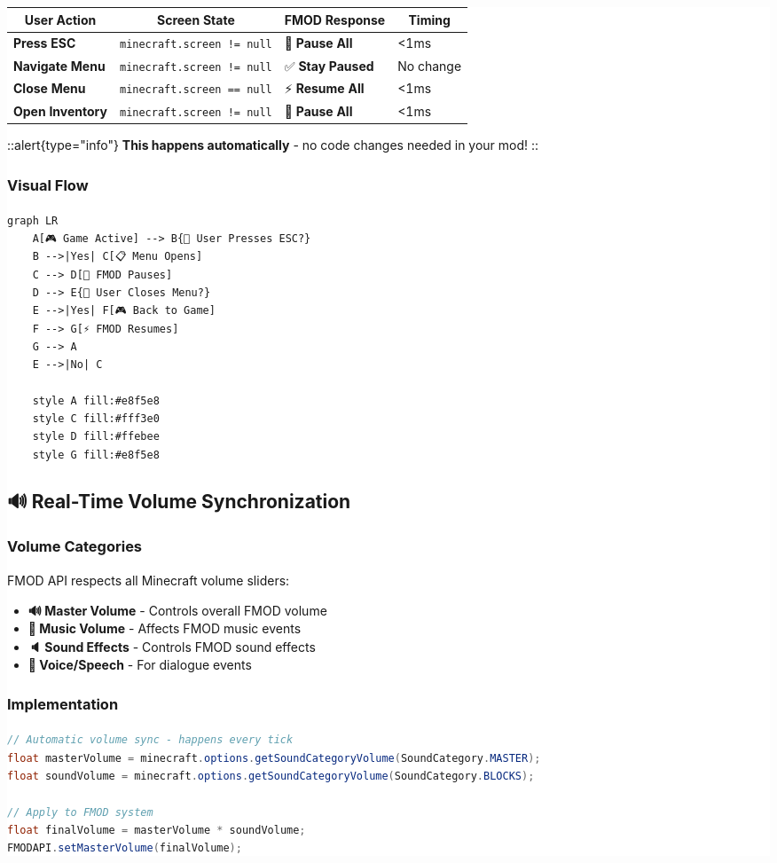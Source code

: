 | User Action | Screen State | FMOD Response | Timing |
|-------------|-------------|---------------|---------|
| **Press ESC** | `minecraft.screen != null` | 🎯 **Pause All** | <1ms |
| **Navigate Menu** | `minecraft.screen != null` | ✅ **Stay Paused** | No change |
| **Close Menu** | `minecraft.screen == null` | ⚡ **Resume All** | <1ms |
| **Open Inventory** | `minecraft.screen != null` | 🎯 **Pause All** | <1ms |

::alert{type="info"}
**This happens automatically** - no code changes needed in your mod!
::

### Visual Flow

```mermaid
graph LR
    A[🎮 Game Active] --> B{🤔 User Presses ESC?}
    B -->|Yes| C[📋 Menu Opens]
    C --> D[🎯 FMOD Pauses]
    D --> E{🤔 User Closes Menu?}
    E -->|Yes| F[🎮 Back to Game]
    F --> G[⚡ FMOD Resumes]
    G --> A
    E -->|No| C

    style A fill:#e8f5e8
    style C fill:#fff3e0
    style D fill:#ffebee
    style G fill:#e8f5e8
```

## 🔊 Real-Time Volume Synchronization

### Volume Categories

FMOD API respects all Minecraft volume sliders:

- **🔊 Master Volume** - Controls overall FMOD volume
- **🎵 Music Volume** - Affects FMOD music events
- **🔈 Sound Effects** - Controls FMOD sound effects
- **🎤 Voice/Speech** - For dialogue events

### Implementation

```java
// Automatic volume sync - happens every tick
float masterVolume = minecraft.options.getSoundCategoryVolume(SoundCategory.MASTER);
float soundVolume = minecraft.options.getSoundCategoryVolume(SoundCategory.BLOCKS);

// Apply to FMOD system
float finalVolume = masterVolume * soundVolume;
FMODAPI.setMasterVolume(finalVolume);
```
